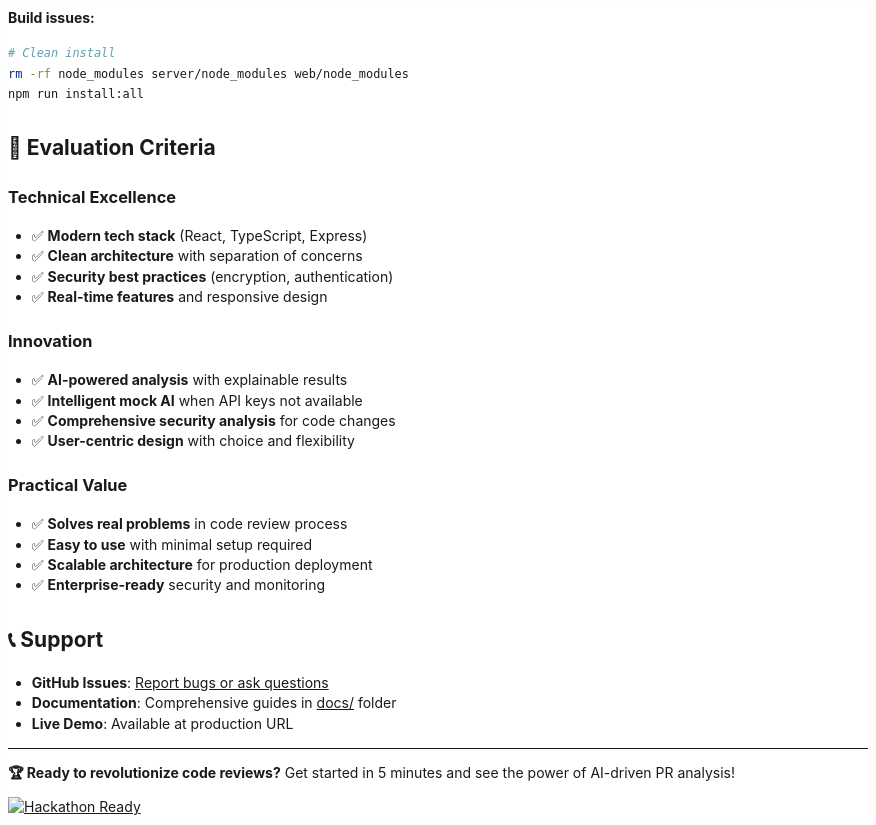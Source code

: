 **Build issues:**

```bash
# Clean install
rm -rf node_modules server/node_modules web/node_modules
npm run install:all
```

## 🎯 **Evaluation Criteria**

### **Technical Excellence**

- ✅ **Modern tech stack** (React, TypeScript, Express)
- ✅ **Clean architecture** with separation of concerns
- ✅ **Security best practices** (encryption, authentication)
- ✅ **Real-time features** and responsive design

### **Innovation**

- ✅ **AI-powered analysis** with explainable results
- ✅ **Intelligent mock AI** when API keys not available
- ✅ **Comprehensive security analysis** for code changes
- ✅ **User-centric design** with choice and flexibility

### **Practical Value**

- ✅ **Solves real problems** in code review process
- ✅ **Easy to use** with minimal setup required
- ✅ **Scalable architecture** for production deployment
- ✅ **Enterprise-ready** security and monitoring

## 📞 **Support**

- **GitHub Issues**: [Report bugs or ask questions](https://github.com/mdsajid2/prmanager/issues)
- **Documentation**: Comprehensive guides in [docs/](../docs/) folder
- **Live Demo**: Available at production URL

---

**🏆 Ready to revolutionize code reviews?** Get started in 5 minutes and see the power of AI-driven PR analysis!

[![Hackathon Ready](https://img.shields.io/badge/Hackathon-Ready-green?style=for-the-badge)](https://github.com/mdsajid2/prmanager)

